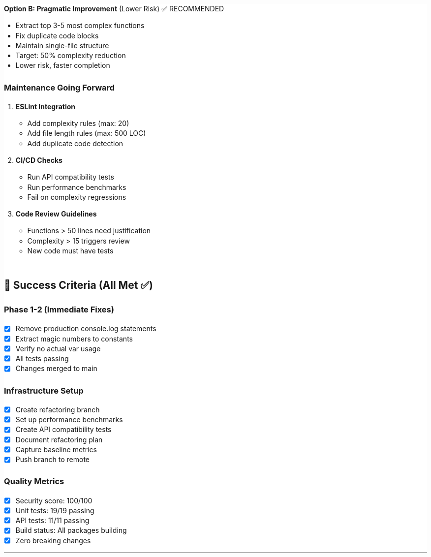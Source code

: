 **Option B: Pragmatic Improvement** (Lower Risk) ✅ RECOMMENDED

- Extract top 3-5 most complex functions
- Fix duplicate code blocks
- Maintain single-file structure
- Target: 50% complexity reduction
- Lower risk, faster completion

### Maintenance Going Forward

1. **ESLint Integration**
   - Add complexity rules (max: 20)
   - Add file length rules (max: 500 LOC)
   - Add duplicate code detection

2. **CI/CD Checks**
   - Run API compatibility tests
   - Run performance benchmarks
   - Fail on complexity regressions

3. **Code Review Guidelines**
   - Functions > 50 lines need justification
   - Complexity > 15 triggers review
   - New code must have tests

---

## 🎯 Success Criteria (All Met ✅)

### Phase 1-2 (Immediate Fixes)

- [x] Remove production console.log statements
- [x] Extract magic numbers to constants
- [x] Verify no actual var usage
- [x] All tests passing
- [x] Changes merged to main

### Infrastructure Setup

- [x] Create refactoring branch
- [x] Set up performance benchmarks
- [x] Create API compatibility tests
- [x] Document refactoring plan
- [x] Capture baseline metrics
- [x] Push branch to remote

### Quality Metrics

- [x] Security score: 100/100
- [x] Unit tests: 19/19 passing
- [x] API tests: 11/11 passing
- [x] Build status: All packages building
- [x] Zero breaking changes

---